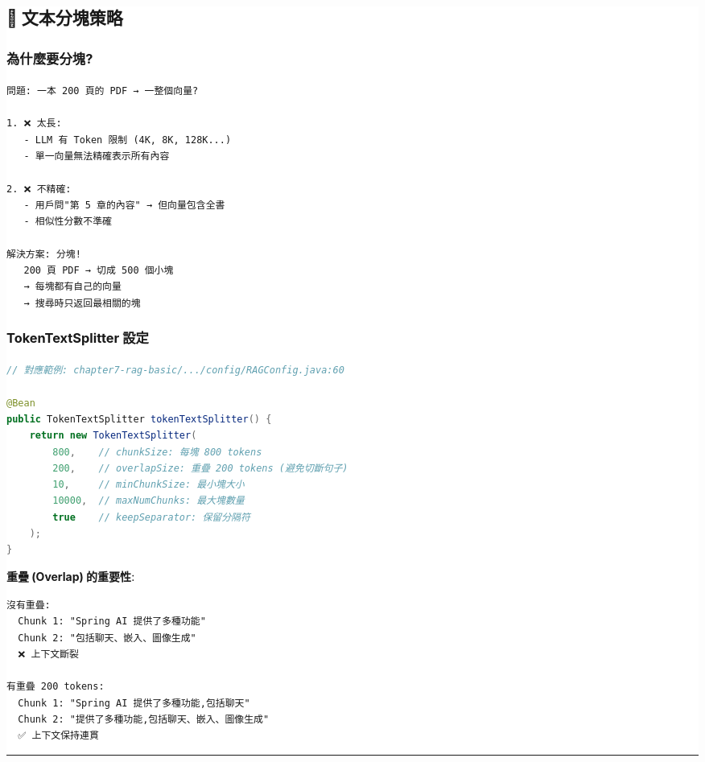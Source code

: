 ## 🔧 文本分塊策略

### 為什麼要分塊?

```
問題: 一本 200 頁的 PDF → 一整個向量?

1. ❌ 太長:
   - LLM 有 Token 限制 (4K, 8K, 128K...)
   - 單一向量無法精確表示所有內容

2. ❌ 不精確:
   - 用戶問"第 5 章的內容" → 但向量包含全書
   - 相似性分數不準確

解決方案: 分塊!
   200 頁 PDF → 切成 500 個小塊
   → 每塊都有自己的向量
   → 搜尋時只返回最相關的塊
```

### TokenTextSplitter 設定

```java
// 對應範例: chapter7-rag-basic/.../config/RAGConfig.java:60

@Bean
public TokenTextSplitter tokenTextSplitter() {
    return new TokenTextSplitter(
        800,    // chunkSize: 每塊 800 tokens
        200,    // overlapSize: 重疊 200 tokens (避免切斷句子)
        10,     // minChunkSize: 最小塊大小
        10000,  // maxNumChunks: 最大塊數量
        true    // keepSeparator: 保留分隔符
    );
}
```

**重疊 (Overlap) 的重要性**:
```
沒有重疊:
  Chunk 1: "Spring AI 提供了多種功能"
  Chunk 2: "包括聊天、嵌入、圖像生成"
  ❌ 上下文斷裂

有重疊 200 tokens:
  Chunk 1: "Spring AI 提供了多種功能,包括聊天"
  Chunk 2: "提供了多種功能,包括聊天、嵌入、圖像生成"
  ✅ 上下文保持連貫
```

---
